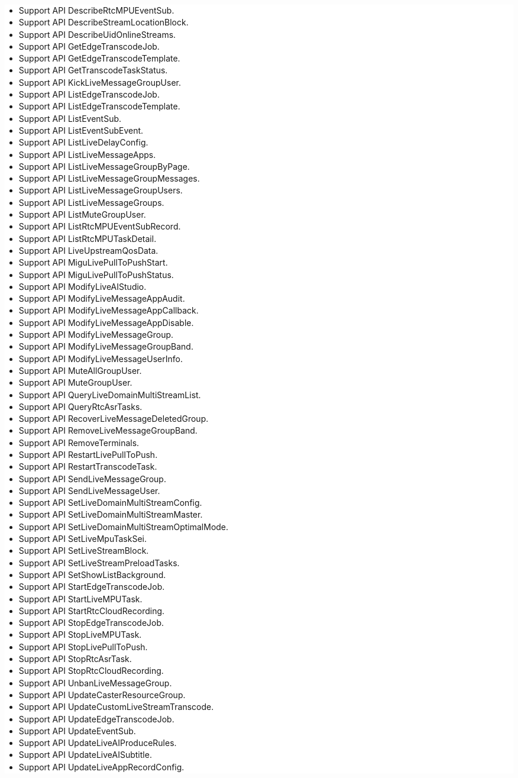 - Support API DescribeRtcMPUEventSub.
- Support API DescribeStreamLocationBlock.
- Support API DescribeUidOnlineStreams.
- Support API GetEdgeTranscodeJob.
- Support API GetEdgeTranscodeTemplate.
- Support API GetTranscodeTaskStatus.
- Support API KickLiveMessageGroupUser.
- Support API ListEdgeTranscodeJob.
- Support API ListEdgeTranscodeTemplate.
- Support API ListEventSub.
- Support API ListEventSubEvent.
- Support API ListLiveDelayConfig.
- Support API ListLiveMessageApps.
- Support API ListLiveMessageGroupByPage.
- Support API ListLiveMessageGroupMessages.
- Support API ListLiveMessageGroupUsers.
- Support API ListLiveMessageGroups.
- Support API ListMuteGroupUser.
- Support API ListRtcMPUEventSubRecord.
- Support API ListRtcMPUTaskDetail.
- Support API LiveUpstreamQosData.
- Support API MiguLivePullToPushStart.
- Support API MiguLivePullToPushStatus.
- Support API ModifyLiveAIStudio.
- Support API ModifyLiveMessageAppAudit.
- Support API ModifyLiveMessageAppCallback.
- Support API ModifyLiveMessageAppDisable.
- Support API ModifyLiveMessageGroup.
- Support API ModifyLiveMessageGroupBand.
- Support API ModifyLiveMessageUserInfo.
- Support API MuteAllGroupUser.
- Support API MuteGroupUser.
- Support API QueryLiveDomainMultiStreamList.
- Support API QueryRtcAsrTasks.
- Support API RecoverLiveMessageDeletedGroup.
- Support API RemoveLiveMessageGroupBand.
- Support API RemoveTerminals.
- Support API RestartLivePullToPush.
- Support API RestartTranscodeTask.
- Support API SendLiveMessageGroup.
- Support API SendLiveMessageUser.
- Support API SetLiveDomainMultiStreamConfig.
- Support API SetLiveDomainMultiStreamMaster.
- Support API SetLiveDomainMultiStreamOptimalMode.
- Support API SetLiveMpuTaskSei.
- Support API SetLiveStreamBlock.
- Support API SetLiveStreamPreloadTasks.
- Support API SetShowListBackground.
- Support API StartEdgeTranscodeJob.
- Support API StartLiveMPUTask.
- Support API StartRtcCloudRecording.
- Support API StopEdgeTranscodeJob.
- Support API StopLiveMPUTask.
- Support API StopLivePullToPush.
- Support API StopRtcAsrTask.
- Support API StopRtcCloudRecording.
- Support API UnbanLiveMessageGroup.
- Support API UpdateCasterResourceGroup.
- Support API UpdateCustomLiveStreamTranscode.
- Support API UpdateEdgeTranscodeJob.
- Support API UpdateEventSub.
- Support API UpdateLiveAIProduceRules.
- Support API UpdateLiveAISubtitle.
- Support API UpdateLiveAppRecordConfig.